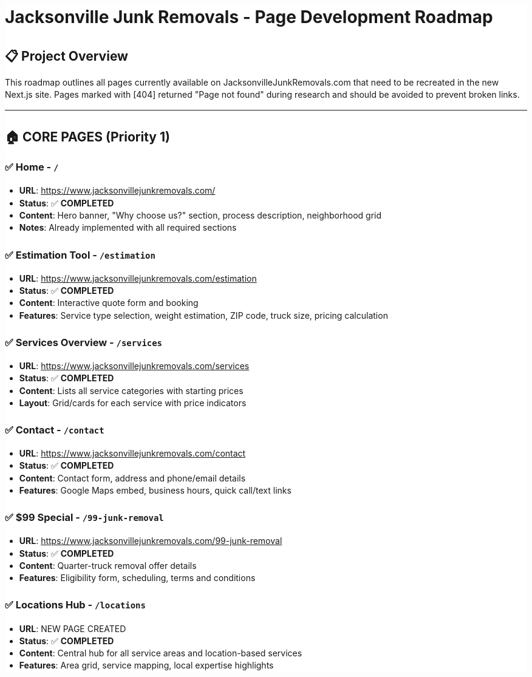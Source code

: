 # Jacksonville Junk Removals - Page Development Roadmap

## 📋 **Project Overview**
This roadmap outlines all pages currently available on JacksonvilleJunkRemovals.com that need to be recreated in the new Next.js site. Pages marked with [404] returned "Page not found" during research and should be avoided to prevent broken links.

---

## 🏠 **CORE PAGES** (Priority 1)

### ✅ **Home** - `/` 
- **URL**: https://www.jacksonvillejunkremovals.com/
- **Status**: ✅ **COMPLETED**
- **Content**: Hero banner, "Why choose us?" section, process description, neighborhood grid
- **Notes**: Already implemented with all required sections

### ✅ **Estimation Tool** - `/estimation`
- **URL**: https://www.jacksonvillejunkremovals.com/estimation
- **Status**: ✅ **COMPLETED**
- **Content**: Interactive quote form and booking
- **Features**: Service type selection, weight estimation, ZIP code, truck size, pricing calculation

### ✅ **Services Overview** - `/services`
- **URL**: https://www.jacksonvillejunkremovals.com/services
- **Status**: ✅ **COMPLETED**
- **Content**: Lists all service categories with starting prices
- **Layout**: Grid/cards for each service with price indicators

### ✅ **Contact** - `/contact`
- **URL**: https://www.jacksonvillejunkremovals.com/contact
- **Status**: ✅ **COMPLETED**
- **Content**: Contact form, address and phone/email details
- **Features**: Google Maps embed, business hours, quick call/text links

### ✅ **$99 Special** - `/99-junk-removal`
- **URL**: https://www.jacksonvillejunkremovals.com/99-junk-removal
- **Status**: ✅ **COMPLETED**
- **Content**: Quarter-truck removal offer details
- **Features**: Eligibility form, scheduling, terms and conditions

### ✅ **Locations Hub** - `/locations`
- **URL**: NEW PAGE CREATED
- **Status**: ✅ **COMPLETED**
- **Content**: Central hub for all service areas and location-based services
- **Features**: Area grid, service mapping, local expertise highlights

